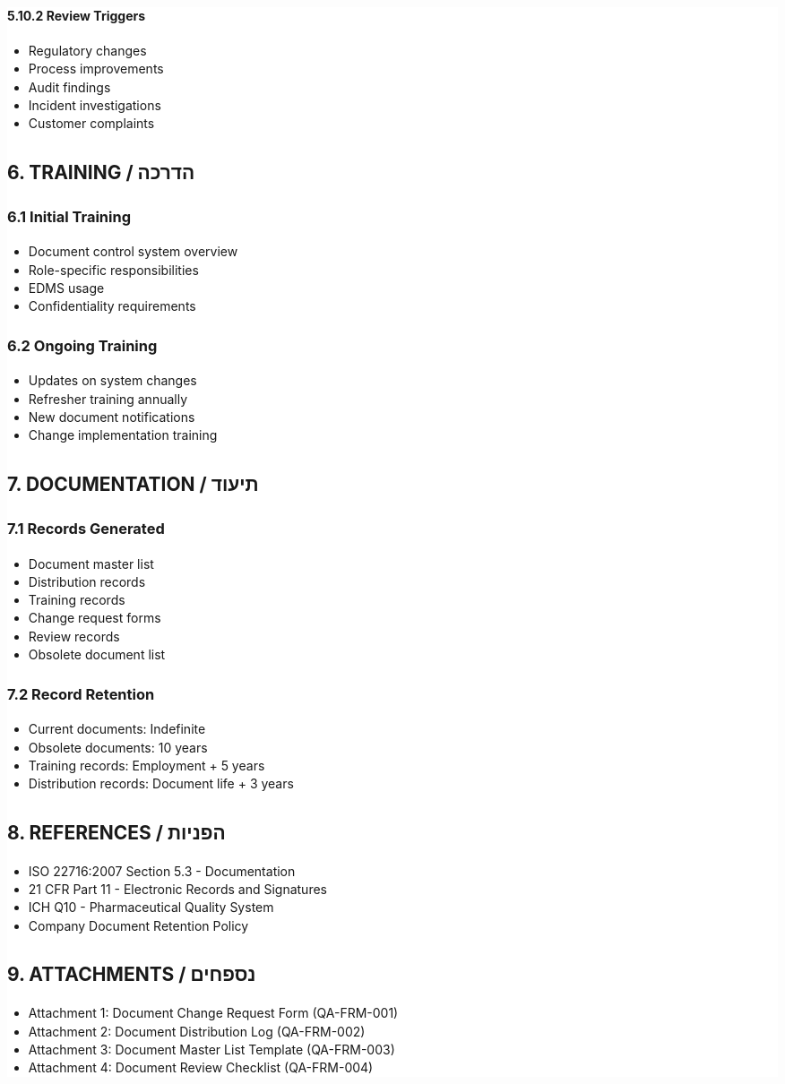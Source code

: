 #### 5.10.2 Review Triggers
- Regulatory changes
- Process improvements
- Audit findings
- Incident investigations
- Customer complaints

## 6. TRAINING / הדרכה

### 6.1 Initial Training
- Document control system overview
- Role-specific responsibilities
- EDMS usage
- Confidentiality requirements

### 6.2 Ongoing Training
- Updates on system changes
- Refresher training annually
- New document notifications
- Change implementation training

## 7. DOCUMENTATION / תיעוד

### 7.1 Records Generated
- Document master list
- Distribution records
- Training records
- Change request forms
- Review records
- Obsolete document list

### 7.2 Record Retention
- Current documents: Indefinite
- Obsolete documents: 10 years
- Training records: Employment + 5 years
- Distribution records: Document life + 3 years

## 8. REFERENCES / הפניות

- ISO 22716:2007 Section 5.3 - Documentation
- 21 CFR Part 11 - Electronic Records and Signatures
- ICH Q10 - Pharmaceutical Quality System
- Company Document Retention Policy

## 9. ATTACHMENTS / נספחים

- Attachment 1: Document Change Request Form (QA-FRM-001)
- Attachment 2: Document Distribution Log (QA-FRM-002)
- Attachment 3: Document Master List Template (QA-FRM-003)
- Attachment 4: Document Review Checklist (QA-FRM-004)
